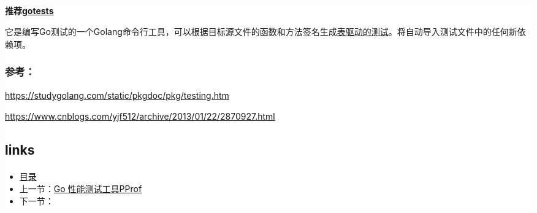 **推荐[gotests](https://github.com/cweill/gotests)**

它是编写Go测试的一个Golang命令行工具，可以根据目标源文件的函数和方法签名生成[表驱动的测试](https://github.com/golang/go/wiki/TableDrivenTests)。将自动导入测试文件中的任何新依赖项。



### 参考：

https://studygolang.com/static/pkgdoc/pkg/testing.htm

https://www.cnblogs.com/yjf512/archive/2013/01/22/2870927.html



## links

- [目录](/zh/preface.md)
- 上一节：[Go 性能测试工具PProf](/zh/1.8.md)
- 下一节：

